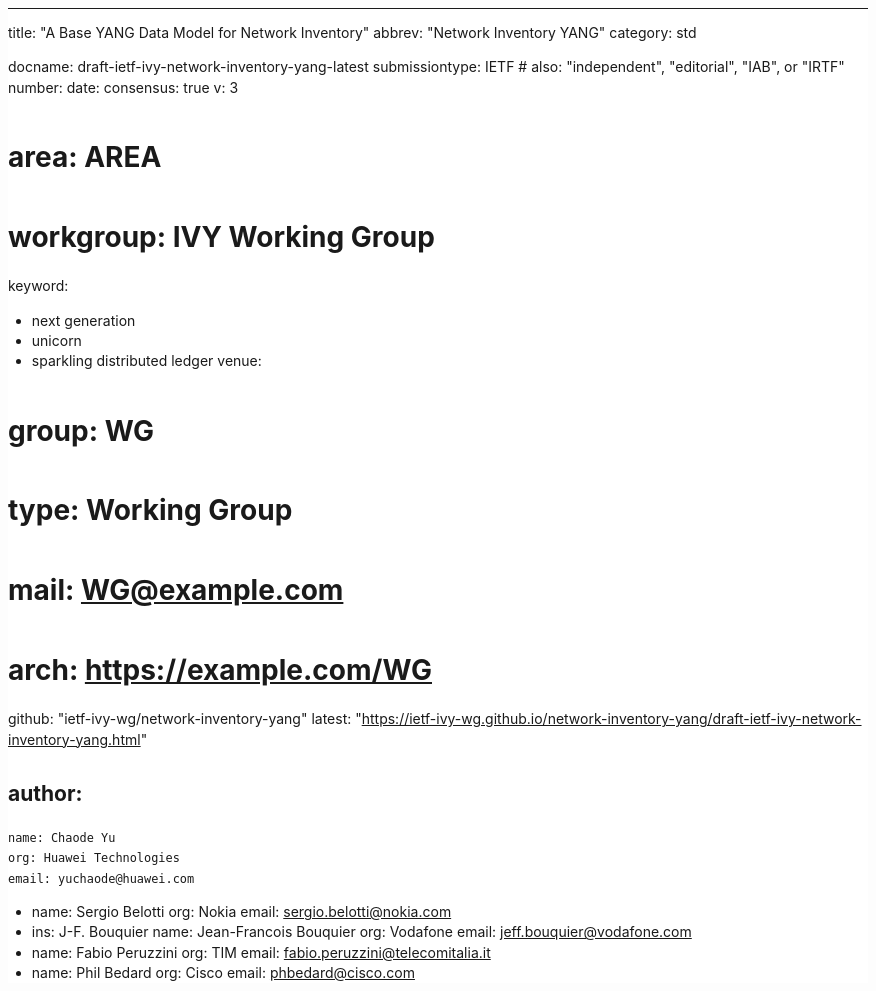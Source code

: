 ---
title: "A Base YANG Data Model for Network Inventory"
abbrev: "Network Inventory YANG"
category: std

docname: draft-ietf-ivy-network-inventory-yang-latest
submissiontype: IETF  # also: "independent", "editorial", "IAB", or "IRTF"
number:
date:
consensus: true
v: 3
# area: AREA
# workgroup: IVY Working Group
keyword:
 - next generation
 - unicorn
 - sparkling distributed ledger
venue:
#  group: WG
#  type: Working Group
#  mail: WG@example.com
#  arch: https://example.com/WG
  github: "ietf-ivy-wg/network-inventory-yang"
  latest: "https://ietf-ivy-wg.github.io/network-inventory-yang/draft-ietf-ivy-network-inventory-yang.html"

author:
  -
    name: Chaode Yu
    org: Huawei Technologies
    email: yuchaode@huawei.com
  -
    name: Sergio Belotti
    org: Nokia
    email: sergio.belotti@nokia.com
  -
    ins: J-F. Bouquier
    name: Jean-Francois Bouquier
    org: Vodafone
    email: jeff.bouquier@vodafone.com
  -
    name: Fabio Peruzzini
    org: TIM
    email: fabio.peruzzini@telecomitalia.it
  -
    name: Phil Bedard
    org: Cisco
    email: phbedard@cisco.com
